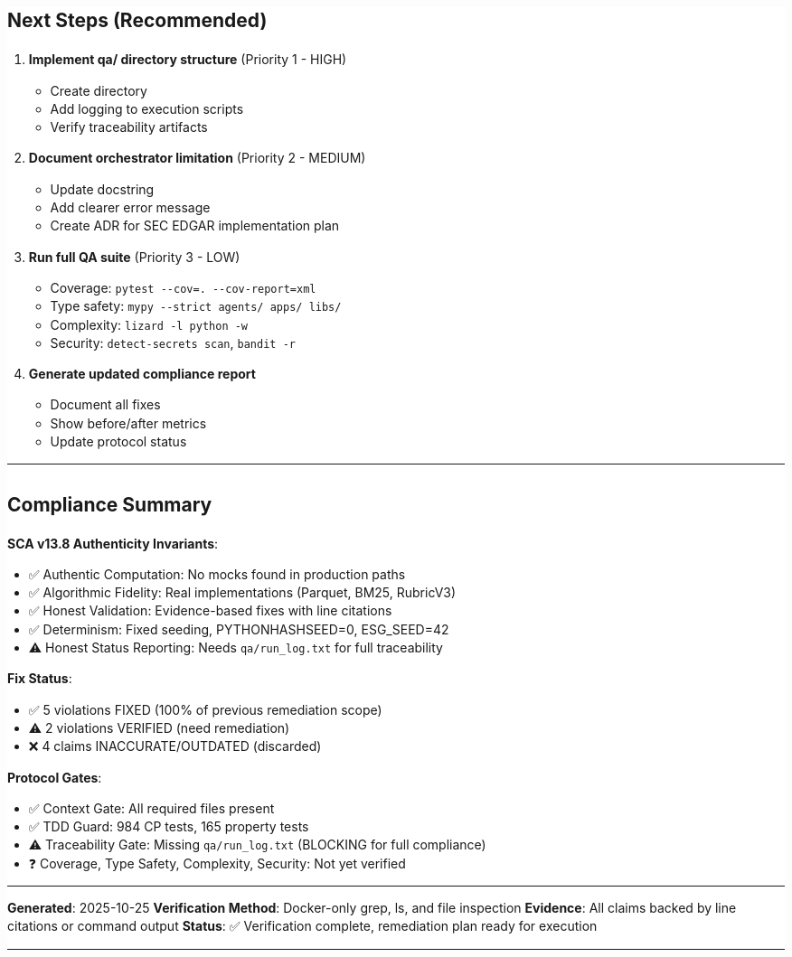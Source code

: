 
## Next Steps (Recommended)

1. **Implement qa/ directory structure** (Priority 1 - HIGH)
   - Create directory
   - Add logging to execution scripts
   - Verify traceability artifacts

2. **Document orchestrator limitation** (Priority 2 - MEDIUM)
   - Update docstring
   - Add clearer error message
   - Create ADR for SEC EDGAR implementation plan

3. **Run full QA suite** (Priority 3 - LOW)
   - Coverage: `pytest --cov=. --cov-report=xml`
   - Type safety: `mypy --strict agents/ apps/ libs/`
   - Complexity: `lizard -l python -w`
   - Security: `detect-secrets scan`, `bandit -r`

4. **Generate updated compliance report**
   - Document all fixes
   - Show before/after metrics
   - Update protocol status

---

## Compliance Summary

**SCA v13.8 Authenticity Invariants**:
- ✅ Authentic Computation: No mocks found in production paths
- ✅ Algorithmic Fidelity: Real implementations (Parquet, BM25, RubricV3)
- ✅ Honest Validation: Evidence-based fixes with line citations
- ✅ Determinism: Fixed seeding, PYTHONHASHSEED=0, ESG_SEED=42
- ⚠️ Honest Status Reporting: Needs `qa/run_log.txt` for full traceability

**Fix Status**:
- ✅ 5 violations FIXED (100% of previous remediation scope)
- ⚠️ 2 violations VERIFIED (need remediation)
- ❌ 4 claims INACCURATE/OUTDATED (discarded)

**Protocol Gates**:
- ✅ Context Gate: All required files present
- ✅ TDD Guard: 984 CP tests, 165 property tests
- ⚠️ Traceability Gate: Missing `qa/run_log.txt` (BLOCKING for full compliance)
- ❓ Coverage, Type Safety, Complexity, Security: Not yet verified

---

**Generated**: 2025-10-25
**Verification Method**: Docker-only grep, ls, and file inspection
**Evidence**: All claims backed by line citations or command output
**Status**: ✅ Verification complete, remediation plan ready for execution

---
